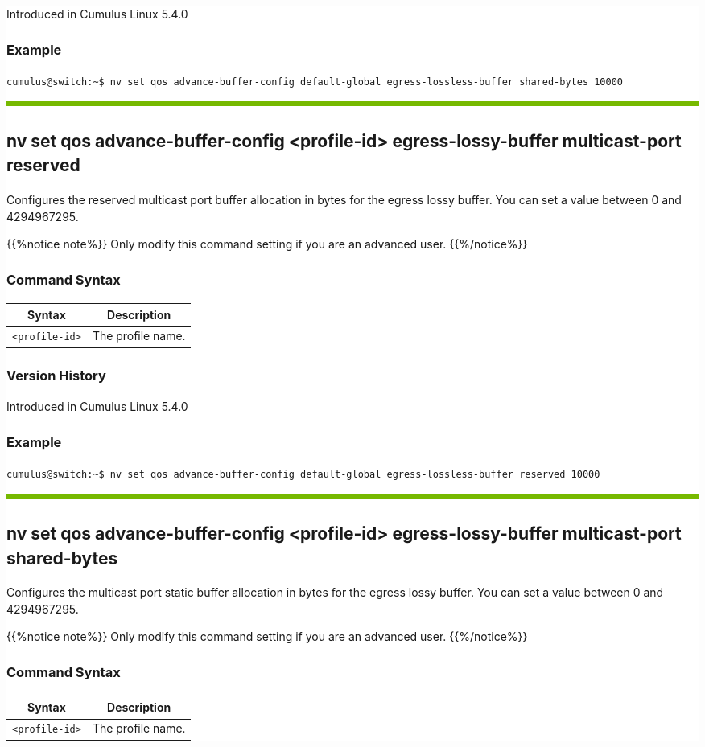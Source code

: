 Introduced in Cumulus Linux 5.4.0

### Example

```
cumulus@switch:~$ nv set qos advance-buffer-config default-global egress-lossless-buffer shared-bytes 10000
```

<HR STYLE="BORDER: DASHED RGB(118,185,0) 0.5PX;BACKGROUND-COLOR: RGB(118,185,0);HEIGHT: 4.0PX;"/>

## <h>nv set qos advance-buffer-config \<profile-id\> egress-lossy-buffer multicast-port reserved</h>

Configures the reserved multicast port buffer allocation in bytes for the egress lossy buffer. You can set a value between 0 and 4294967295.

{{%notice note%}}
Only modify this command setting if you are an advanced user.
{{%/notice%}}

### Command Syntax

| Syntax |  Description   |
| ---------  | -------------- |
| `<profile-id>` |   The profile name. |

### Version History

Introduced in Cumulus Linux 5.4.0

### Example

```
cumulus@switch:~$ nv set qos advance-buffer-config default-global egress-lossless-buffer reserved 10000
```

<HR STYLE="BORDER: DASHED RGB(118,185,0) 0.5PX;BACKGROUND-COLOR: RGB(118,185,0);HEIGHT: 4.0PX;"/>

## <h>nv set qos advance-buffer-config \<profile-id\> egress-lossy-buffer multicast-port shared-bytes</h>

Configures the multicast port static buffer allocation in bytes for the egress lossy buffer. You can set a value between 0 and 4294967295.

{{%notice note%}}
Only modify this command setting if you are an advanced user.
{{%/notice%}}

### Command Syntax

| Syntax |  Description   |
| ---------  | -------------- |
| `<profile-id>` |   The profile name. |
